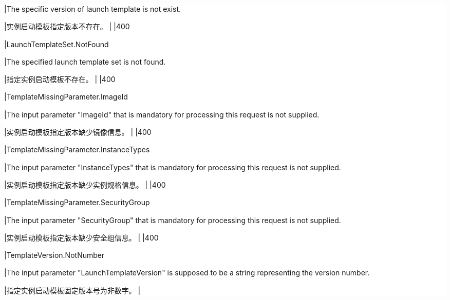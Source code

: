 |The specific version of launch template is not exist.

|实例启动模板指定版本不存在。 |
|400

|LaunchTemplateSet.NotFound

|The specified launch template set is not found.

|指定实例启动模板不存在。 |
|400

|TemplateMissingParameter.ImageId

|The input parameter "ImageId" that is mandatory for processing this request is not supplied.

|实例启动模板指定版本缺少镜像信息。 |
|400

|TemplateMissingParameter.InstanceTypes

|The input parameter "InstanceTypes" that is mandatory for processing this request is not supplied.

|实例启动模板指定版本缺少实例规格信息。 |
|400

|TemplateMissingParameter.SecurityGroup

|The input parameter "SecurityGroup" that is mandatory for processing this request is not supplied.

|实例启动模板指定版本缺少安全组信息。 |
|400

|TemplateVersion.NotNumber

|The input parameter "LaunchTemplateVersion" is supposed to be a string representing the version number.

|指定实例启动模板固定版本号为非数字。 |

